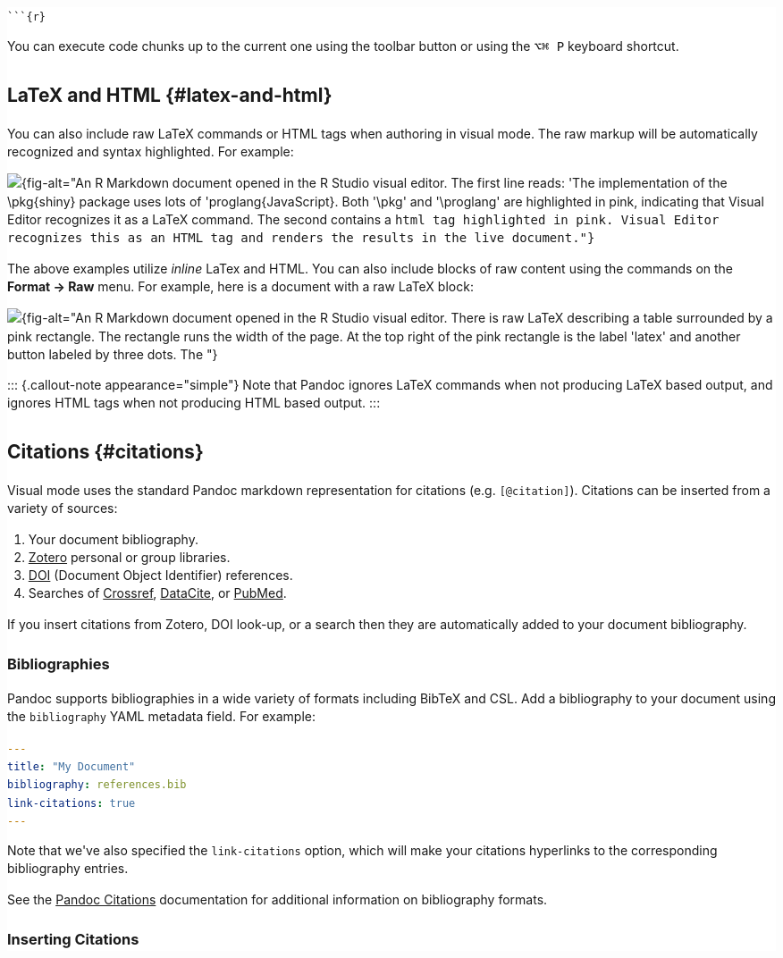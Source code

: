 ```` ```{r} ````

You can execute code chunks up to the current one using the toolbar button or using the <kbd>⌥⌘ P</kbd> keyboard shortcut.

## LaTeX and HTML {#latex-and-html}

You can also include raw LaTeX commands or HTML tags when authoring in visual mode. The raw markup will be automatically recognized and syntax highlighted. For example:

![](images/visual-editing-raw.png){fig-alt="An R Markdown document opened in the R Studio visual editor. The first line reads: 'The implementation of the \\pkg{shiny} package uses lots of 'proglang{JavaScript}. Both '\\pkg' and '\\proglang' are highlighted in pink, indicating that Visual Editor recognizes it as a LaTeX command. The second contains a <kbd> html tag highlighted in pink. Visual Editor recognizes this as an HTML tag and renders the results in the live document."}

The above examples utilize *inline* LaTex and HTML. You can also include blocks of raw content using the commands on the **Format -\> Raw** menu. For example, here is a document with a raw LaTeX block:

![](images/visual-editing-latex-block.png){fig-alt="An R Markdown document opened in the R Studio visual editor. There is raw LaTeX describing a table surrounded by a pink rectangle. The rectangle runs the width of the page. At the top right of the pink rectangle is the label 'latex' and another button labeled by three dots. The "}

::: {.callout-note appearance="simple"}
Note that Pandoc ignores LaTeX commands when not producing LaTeX based output, and ignores HTML tags when not producing HTML based output.
:::

## Citations {#citations}

Visual mode uses the standard Pandoc markdown representation for citations (e.g. `[@citation]`). Citations can be inserted from a variety of sources:

1.  Your document bibliography.
2.  [Zotero](#citations-from-zotero) personal or group libraries.
3.  [DOI](#citations-from-dois) (Document Object Identifier) references.
4.  Searches of [Crossref](https://www.crossref.org/), [DataCite](https://datacite.org/), or [PubMed](https://pubmed.ncbi.nlm.nih.gov/).

If you insert citations from Zotero, DOI look-up, or a search then they are automatically added to your document bibliography.

### Bibliographies

Pandoc supports bibliographies in a wide variety of formats including BibTeX and CSL. Add a bibliography to your document using the `bibliography` YAML metadata field. For example:

``` yaml
---
title: "My Document"
bibliography: references.bib
link-citations: true
---
```

Note that we've also specified the `link-citations` option, which will make your citations hyperlinks to the corresponding bibliography entries.

See the [Pandoc Citations](https://pandoc.org/MANUAL.html#citation-syntax) documentation for additional information on bibliography formats.

### Inserting Citations
````